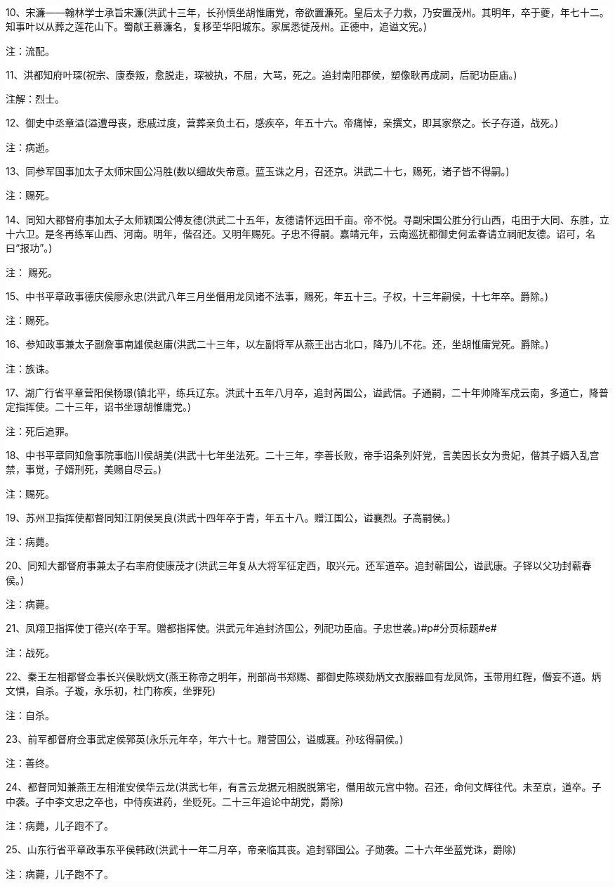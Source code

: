 10、宋濂——翰林学士承旨宋濂(洪武十三年，长孙慎坐胡惟庸党，帝欲置濂死。皇后太子力救，乃安置茂州。其明年，卒于夔，年七十二。知事叶以从葬之莲花山下。蜀献王慕濂名，复移茔华阳城东。家属悉徙茂州。正德中，追谥文宪。)

注：流配。

11、洪都知府叶琛(祝宗、康泰叛，愈脱走，琛被执，不屈，大骂，死之。追封南阳郡侯，塑像耿再成祠，后祀功臣庙。)

注解：烈士。

12、御史中丞章溢(溢遭母丧，悲戚过度，营葬亲负土石，感疾卒，年五十六。帝痛悼，亲撰文，即其家祭之。长子存道，战死。)

注：病逝。

13、同参军国事加太子太师宋国公冯胜(数以细故失帝意。蓝玉诛之月，召还京。洪武二十七，赐死，诸子皆不得嗣。)

注：赐死。

14、同知大都督府事加太子太师颖国公傅友德(洪武二十五年，友德请怀远田千亩。帝不悦。寻副宋国公胜分行山西，屯田于大同、东胜，立十六卫。是冬再练军山西、河南。明年，偕召还。又明年赐死。子忠不得嗣。嘉靖元年，云南巡抚都御史何孟春请立祠祀友德。诏可，名曰“报功”。)

注： 赐死。

15、中书平章政事德庆侯廖永忠(洪武八年三月坐僭用龙凤诸不法事，赐死，年五十三。子权，十三年嗣侯，十七年卒。爵除。)

注：赐死。

16、参知政事兼太子副詹事南雄侯赵庸(洪武二十三年，以左副将军从燕王出古北口，降乃儿不花。还，坐胡惟庸党死。爵除。)

注：族诛。

17、湖广行省平章营阳侯杨璟(镇北平，练兵辽东。洪武十五年八月卒，追封芮国公，谥武信。子通嗣，二十年帅降军戍云南，多道亡，降普定指挥使。二十三年，诏书坐璟胡惟庸党。)

注：死后追罪。

18、中书平章同知詹事院事临川侯胡美(洪武十七年坐法死。二十三年，李善长败，帝手诏条列奸党，言美因长女为贵妃，偕其子婿入乱宫禁，事觉，子婿刑死，美赐自尽云。)

注：赐死。

19、苏州卫指挥使都督同知江阴侯吴良(洪武十四年卒于青，年五十八。赠江国公，谥襄烈。子高嗣侯。)

注：病薨。

20、同知大都督府事兼太子右率府使康茂才(洪武三年复从大将军征定西，取兴元。还军道卒。追封蕲国公，谥武康。子铎以父功封蕲春侯。)

注：病薨。

21、凤翔卫指挥使丁德兴(卒于军。赠都指挥使。洪武元年追封济国公，列祀功臣庙。子忠世袭。)#p#分页标题#e#

注：战死。

22、秦王左相都督佥事长兴侯耿炳文(燕王称帝之明年，刑部尚书郑赐、都御史陈瑛劾炳文衣服器皿有龙凤饰，玉带用红鞓，僭妄不道。炳文惧，自杀。子璇，永乐初，杜门称疾，坐罪死)

注：自杀。

23、前军都督府佥事武定侯郭英(永乐元年卒，年六十七。赠营国公，谥威襄。孙玹得嗣侯。)

注：善终。

24、都督同知兼燕王左相淮安侯华云龙(洪武七年，有言云龙据元相脱脱第宅，僭用故元宫中物。召还，命何文辉往代。未至京，道卒。子中袭。子中李文忠之卒也，中侍疾进药，坐贬死。二十三年追论中胡党，爵除)

注：病薨，儿子跑不了。

25、山东行省平章政事东平侯韩政(洪武十一年二月卒，帝亲临其丧。追封郓国公。子勋袭。二十六年坐蓝党诛，爵除)

注：病薨，儿子跑不了。
